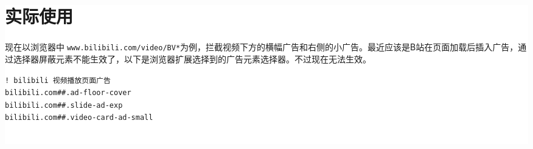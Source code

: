 # 实际使用

现在以浏览器中 `www.bilibili.com/video/BV*`​ 为例，拦截视频下方的横幅广告和右侧的小广告。最近应该是B站在页面加载后插入广告，通过选择器屏蔽元素不能生效了，以下是浏览器扩展选择到的广告元素选择器。不过现在无法生效。

```adblock
! bilibili 视频播放页面广告
bilibili.com##.ad-floor-cover
bilibili.com##.slide-ad-exp
bilibili.com##.video-card-ad-small
```

‍
